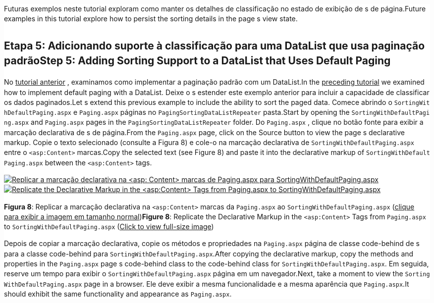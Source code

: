 <span data-ttu-id="0b6d0-195">Futuras exemplos neste tutorial exploram como manter os detalhes de classificação no estado de exibição de s de página.</span><span class="sxs-lookup"><span data-stu-id="0b6d0-195">Future examples in this tutorial explore how to persist the sorting details in the page s view state.</span></span>

## <a name="step-5-adding-sorting-support-to-a-datalist-that-uses-default-paging"></a><span data-ttu-id="0b6d0-196">Etapa 5: Adicionando suporte à classificação para uma DataList que usa paginação padrão</span><span class="sxs-lookup"><span data-stu-id="0b6d0-196">Step 5: Adding Sorting Support to a DataList that Uses Default Paging</span></span>

<span data-ttu-id="0b6d0-197">No [tutorial anterior](paging-report-data-in-a-datalist-or-repeater-control-vb.md) , examinamos como implementar a paginação padrão com um DataList.</span><span class="sxs-lookup"><span data-stu-id="0b6d0-197">In the [preceding tutorial](paging-report-data-in-a-datalist-or-repeater-control-vb.md) we examined how to implement default paging with a DataList.</span></span> <span data-ttu-id="0b6d0-198">Deixe o s estender este exemplo anterior para incluir a capacidade de classificar os dados paginados.</span><span class="sxs-lookup"><span data-stu-id="0b6d0-198">Let s extend this previous example to include the ability to sort the paged data.</span></span> <span data-ttu-id="0b6d0-199">Comece abrindo o `SortingWithDefaultPaging.aspx` e `Paging.aspx` páginas no `PagingSortingDataListRepeater` pasta.</span><span class="sxs-lookup"><span data-stu-id="0b6d0-199">Start by opening the `SortingWithDefaultPaging.aspx` and `Paging.aspx` pages in the `PagingSortingDataListRepeater` folder.</span></span> <span data-ttu-id="0b6d0-200">Do `Paging.aspx` , clique no botão fonte para exibir a marcação declarativa de s de página.</span><span class="sxs-lookup"><span data-stu-id="0b6d0-200">From the `Paging.aspx` page, click on the Source button to view the page s declarative markup.</span></span> <span data-ttu-id="0b6d0-201">Copie o texto selecionado (consulte a Figura 8) e cole-o na marcação declarativa de `SortingWithDefaultPaging.aspx` entre o `<asp:Content>` marcas.</span><span class="sxs-lookup"><span data-stu-id="0b6d0-201">Copy the selected text (see Figure 8) and paste it into the declarative markup of `SortingWithDefaultPaging.aspx` between the `<asp:Content>` tags.</span></span>


<span data-ttu-id="0b6d0-202">[![Replicar a marcação declarativa na &lt;asp: Content&gt; marcas de Paging.aspx para SortingWithDefaultPaging.aspx](sorting-data-in-a-datalist-or-repeater-control-vb/_static/image21.png)](sorting-data-in-a-datalist-or-repeater-control-vb/_static/image20.png)</span><span class="sxs-lookup"><span data-stu-id="0b6d0-202">[![Replicate the Declarative Markup in the &lt;asp:Content&gt; Tags from Paging.aspx to SortingWithDefaultPaging.aspx](sorting-data-in-a-datalist-or-repeater-control-vb/_static/image21.png)](sorting-data-in-a-datalist-or-repeater-control-vb/_static/image20.png)</span></span>

<span data-ttu-id="0b6d0-203">**Figura 8**: Replicar a marcação declarativa na `<asp:Content>` marcas da `Paging.aspx` ao `SortingWithDefaultPaging.aspx` ([clique para exibir a imagem em tamanho normal](sorting-data-in-a-datalist-or-repeater-control-vb/_static/image22.png))</span><span class="sxs-lookup"><span data-stu-id="0b6d0-203">**Figure 8**: Replicate the Declarative Markup in the `<asp:Content>` Tags from `Paging.aspx` to `SortingWithDefaultPaging.aspx` ([Click to view full-size image](sorting-data-in-a-datalist-or-repeater-control-vb/_static/image22.png))</span></span>


<span data-ttu-id="0b6d0-204">Depois de copiar a marcação declarativa, copie os métodos e propriedades na `Paging.aspx` página de classe code-behind de s para a classe code-behind para `SortingWithDefaultPaging.aspx`.</span><span class="sxs-lookup"><span data-stu-id="0b6d0-204">After copying the declarative markup, copy the methods and properties in the `Paging.aspx` page s code-behind class to the code-behind class for `SortingWithDefaultPaging.aspx`.</span></span> <span data-ttu-id="0b6d0-205">Em seguida, reserve um tempo para exibir o `SortingWithDefaultPaging.aspx` página em um navegador.</span><span class="sxs-lookup"><span data-stu-id="0b6d0-205">Next, take a moment to view the `SortingWithDefaultPaging.aspx` page in a browser.</span></span> <span data-ttu-id="0b6d0-206">Ele deve exibir a mesma funcionalidade e a mesma aparência que `Paging.aspx`.</span><span class="sxs-lookup"><span data-stu-id="0b6d0-206">It should exhibit the same functionality and appearance as `Paging.aspx`.</span></span>
